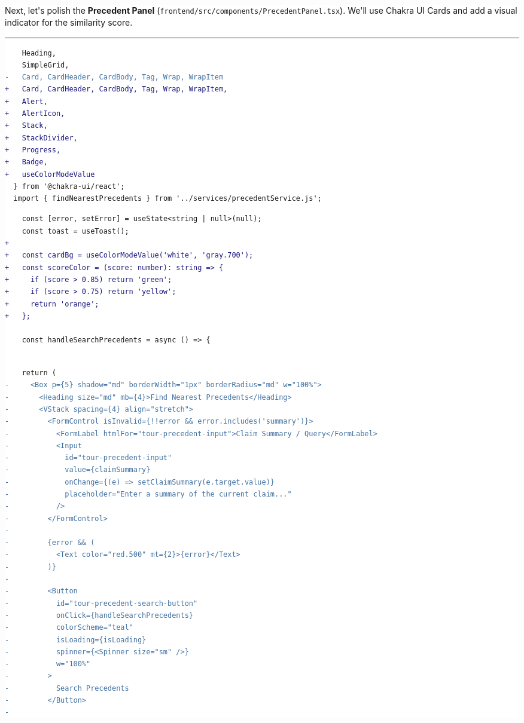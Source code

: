 Next, let's polish the **Precedent Panel** (`frontend/src/components/PrecedentPanel.tsx`). We'll use Chakra UI Cards and add a visual indicator for the similarity score.


---

```diff
    Heading,
    SimpleGrid,
-   Card, CardHeader, CardBody, Tag, Wrap, WrapItem
+   Card, CardHeader, CardBody, Tag, Wrap, WrapItem,
+   Alert,
+   AlertIcon,
+   Stack,
+   StackDivider,
+   Progress,
+   Badge,
+   useColorModeValue
  } from '@chakra-ui/react';
  import { findNearestPrecedents } from '../services/precedentService.js';
```

```diff
    const [error, setError] = useState<string | null>(null);
    const toast = useToast();
+ 
+   const cardBg = useColorModeValue('white', 'gray.700');
+   const scoreColor = (score: number): string => {
+     if (score > 0.85) return 'green';
+     if (score > 0.75) return 'yellow';
+     return 'orange';
+   };
  
    const handleSearchPrecedents = async () => {
```

```diff
  
    return (
-     <Box p={5} shadow="md" borderWidth="1px" borderRadius="md" w="100%">
-       <Heading size="md" mb={4}>Find Nearest Precedents</Heading>
-       <VStack spacing={4} align="stretch">
-         <FormControl isInvalid={!!error && error.includes('summary')}>
-           <FormLabel htmlFor="tour-precedent-input">Claim Summary / Query</FormLabel>
-           <Input
-             id="tour-precedent-input"
-             value={claimSummary}
-             onChange={(e) => setClaimSummary(e.target.value)}
-             placeholder="Enter a summary of the current claim..."
-           />
-         </FormControl>
- 
-         {error && (
-           <Text color="red.500" mt={2}>{error}</Text>
-         )}
- 
-         <Button
-           id="tour-precedent-search-button"
-           onClick={handleSearchPrecedents}
-           colorScheme="teal"
-           isLoading={isLoading}
-           spinner={<Spinner size="sm" />}
-           w="100%"
-         >
-           Search Precedents
-         </Button>
- 
```